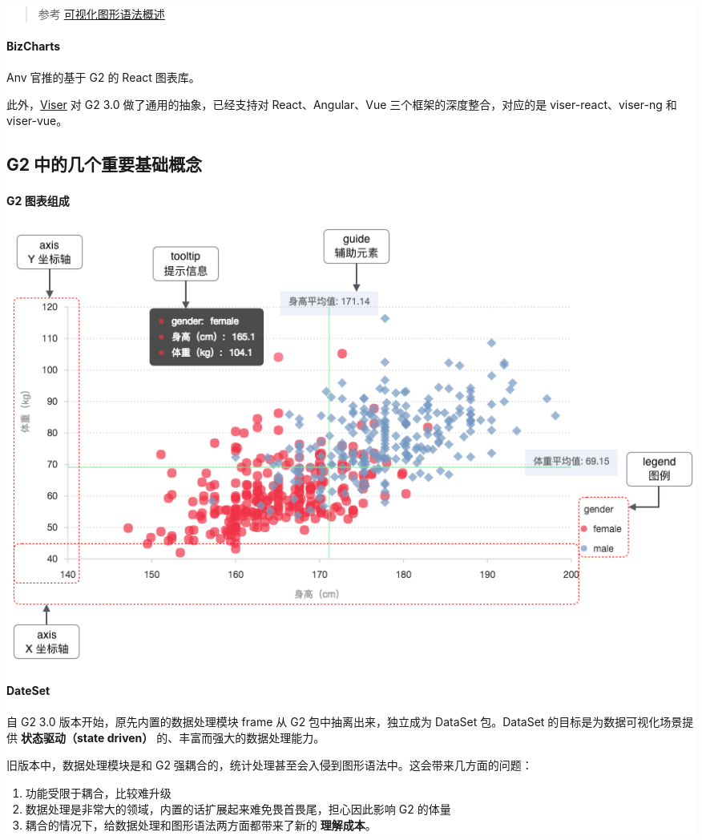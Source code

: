 > 参考 [可视化图形语法概述](https://zhuanlan.zhihu.com/p/32178892?group_id=926791155145109504)

#### BizCharts

Anv 官推的基于 G2 的 React 图表库。

此外，[Viser](https://viserjs.github.io/) 对 G2 3.0 做了通用的抽象，已经支持对 React、Angular、Vue 三个框架的深度整合，对应的是 viser-react、viser-ng 和 viser-vue。

## G2 中的几个重要基础概念

#### G2 图表组成

![compose](../../docAssets/04/compose.png)

#### DateSet

自 G2 3.0 版本开始，原先内置的数据处理模块 frame 从 G2 包中抽离出来，独立成为 DataSet 包。DataSet 的目标是为数据可视化场景提供 **状态驱动（state driven）** 的、丰富而强大的数据处理能力。

旧版本中，数据处理模块是和 G2 强耦合的，统计处理甚至会入侵到图形语法中。这会带来几方面的问题：

1. 功能受限于耦合，比较难升级
2. 数据处理是非常大的领域，内置的话扩展起来难免畏首畏尾，担心因此影响 G2 的体量
3. 耦合的情况下，给数据处理和图形语法两方面都带来了新的 **理解成本**。
